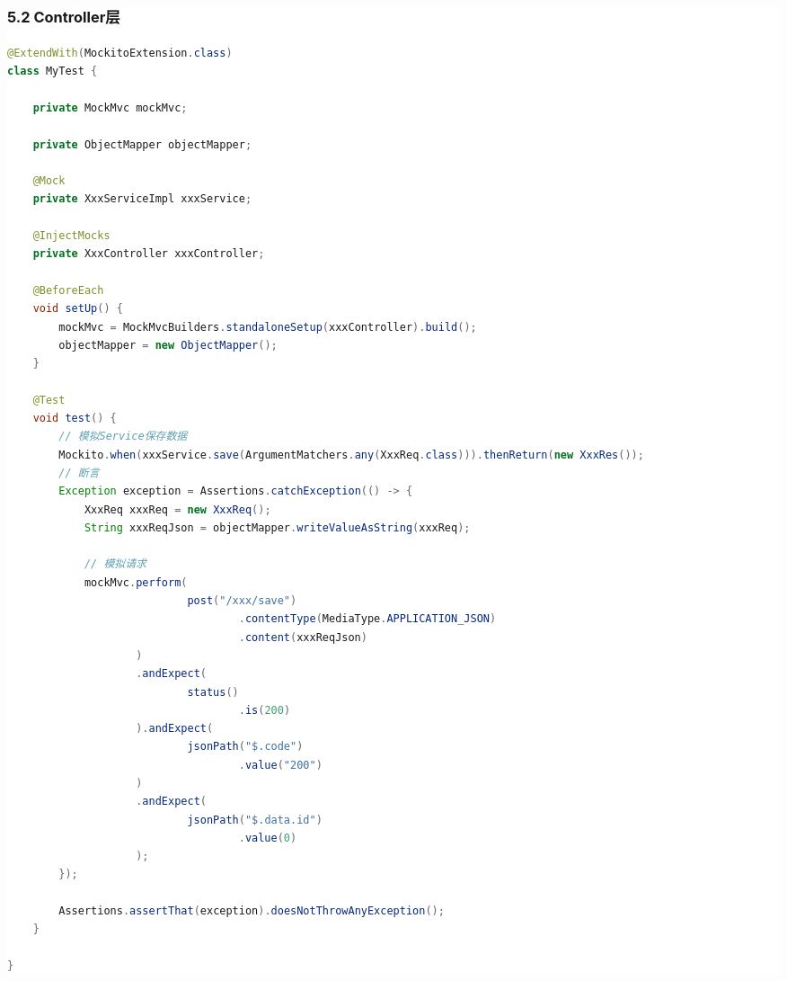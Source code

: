 ### 5.2 Controller层

```java
@ExtendWith(MockitoExtension.class)
class MyTest {

    private MockMvc mockMvc;

    private ObjectMapper objectMapper;

    @Mock
    private XxxServiceImpl xxxService;

    @InjectMocks
    private XxxController xxxController;

    @BeforeEach
    void setUp() {
        mockMvc = MockMvcBuilders.standaloneSetup(xxxController).build();
        objectMapper = new ObjectMapper();
    }

    @Test
    void test() {
        // 模拟Service保存数据
        Mockito.when(xxxService.save(ArgumentMatchers.any(XxxReq.class))).thenReturn(new XxxRes());
        // 断言
        Exception exception = Assertions.catchException(() -> {
            XxxReq xxxReq = new XxxReq();
            String xxxReqJson = objectMapper.writeValueAsString(xxxReq);

            // 模拟请求
            mockMvc.perform(
                            post("/xxx/save")
                                    .contentType(MediaType.APPLICATION_JSON)
                                    .content(xxxReqJson)
                    )
                    .andExpect(
                            status()
                                    .is(200)
                    ).andExpect(
                            jsonPath("$.code")
                                    .value("200")
                    )
                    .andExpect(
                            jsonPath("$.data.id")
                                    .value(0)
                    );
        });

        Assertions.assertThat(exception).doesNotThrowAnyException();
    }

}
```
